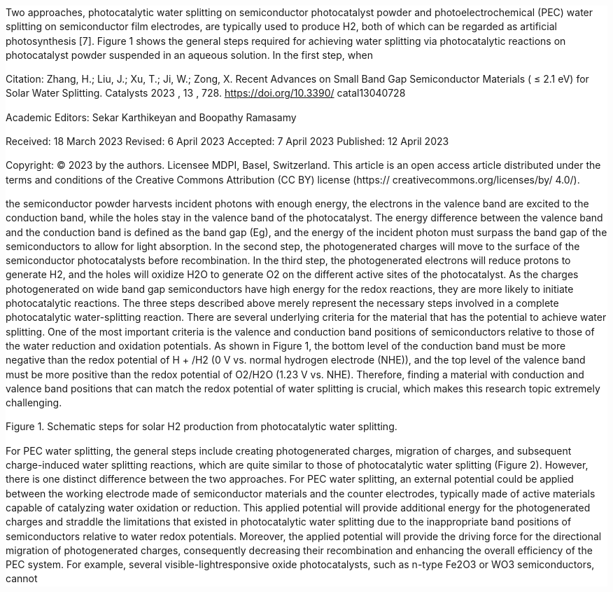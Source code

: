 Two approaches, photocatalytic water splitting on semiconductor photocatalyst powder and photoelectrochemical (PEC) water splitting on semiconductor film electrodes, are typically used to produce H2, both of which can be regarded as artificial photosynthesis [7]. Figure 1 shows the general steps required for achieving water splitting via photocatalytic reactions on photocatalyst powder suspended in an aqueous solution. In the first step, when



Citation: Zhang, H.; Liu, J.; Xu, T.; Ji, W.; Zong, X. Recent Advances on Small Band Gap Semiconductor Materials ( ≤ 2.1 eV) for Solar Water Splitting. Catalysts 2023 , 13 , 728. https://doi.org/10.3390/ catal13040728

Academic Editors: Sekar Karthikeyan and Boopathy Ramasamy

Received: 18 March 2023 Revised: 6 April 2023 Accepted: 7 April 2023 Published: 12 April 2023



Copyright: © 2023 by the authors. Licensee MDPI, Basel, Switzerland. This article is an open access article distributed under the terms and conditions of the Creative Commons Attribution (CC BY) license (https:// creativecommons.org/licenses/by/ 4.0/).

the semiconductor powder harvests incident photons with enough energy, the electrons in the valence band are excited to the conduction band, while the holes stay in the valence band of the photocatalyst. The energy difference between the valence band and the conduction band is defined as the band gap (Eg), and the energy of the incident photon must surpass the band gap of the semiconductors to allow for light absorption. In the second step, the photogenerated charges will move to the surface of the semiconductor photocatalysts before recombination. In the third step, the photogenerated electrons will reduce protons to generate H2, and the holes will oxidize H2O to generate O2 on the different active sites of the photocatalyst. As the charges photogenerated on wide band gap semiconductors have high energy for the redox reactions, they are more likely to initiate photocatalytic reactions. The three steps described above merely represent the necessary steps involved in a complete photocatalytic water-splitting reaction. There are several underlying criteria for the material that has the potential to achieve water splitting. One of the most important criteria is the valence and conduction band positions of semiconductors relative to those of the water reduction and oxidation potentials. As shown in Figure 1, the bottom level of the conduction band must be more negative than the redox potential of H + /H2 (0 V vs. normal hydrogen electrode (NHE)), and the top level of the valence band must be more positive than the redox potential of O2/H2O (1.23 V vs. NHE). Therefore, finding a material with conduction and valence band positions that can match the redox potential of water splitting is crucial, which makes this research topic extremely challenging.

Figure 1. Schematic steps for solar H2 production from photocatalytic water splitting.



For PEC water splitting, the general steps include creating photogenerated charges, migration of charges, and subsequent charge-induced water splitting reactions, which are quite similar to those of photocatalytic water splitting (Figure 2). However, there is one distinct difference between the two approaches. For PEC water splitting, an external potential could be applied between the working electrode made of semiconductor materials and the counter electrodes, typically made of active materials capable of catalyzing water oxidation or reduction. This applied potential will provide additional energy for the photogenerated charges and straddle the limitations that existed in photocatalytic water splitting due to the inappropriate band positions of semiconductors relative to water redox potentials. Moreover, the applied potential will provide the driving force for the directional migration of photogenerated charges, consequently decreasing their recombination and enhancing the overall efficiency of the PEC system. For example, several visible-lightresponsive oxide photocatalysts, such as n-type Fe2O3 or WO3 semiconductors, cannot
